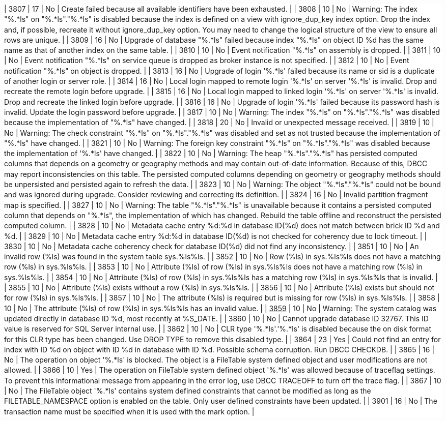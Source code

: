 | 3807 | 17 | No | Create failed because all available identifiers have been exhausted. |
| 3808 | 10 | No | Warning: The index "%.\*ls" on "%.\*ls"."%.\*ls" is disabled because the index is defined on a view with ignore_dup_key index option. Drop the index and, if possible, recreate it without ignore_dup_key option. You may need to change the logical structure of the view to ensure all rows are unique. |
| 3809 | 16 | No | Upgrade of database "%.\*ls" failed because index "%.\*ls" on object ID %d has the same name as that of another index on the same table. |
| 3810 | 10 | No | Event notification "%.\*ls" on assembly is dropped. |
| 3811 | 10 | No | Event notification "%.\*ls" on service queue is dropped as broker instance is not specified. |
| 3812 | 10 | No | Event notification "%.\*ls" on object is dropped. |
| 3813 | 16 | No | Upgrade of login '%.\*ls' failed because its name or sid is a duplicate of another login or server role. |
| 3814 | 16 | No | Local login mapped to remote login '%.\*ls' on server '%.\*ls' is invalid. Drop and recreate the remote login before upgrade. |
| 3815 | 16 | No | Local login mapped to linked login '%.\*ls' on server '%.\*ls' is invalid. Drop and recreate the linked login before upgrade. |
| 3816 | 16 | No | Upgrade of login '%.\*ls' failed because its password hash is invalid. Update the login password before upgrade. |
| 3817 | 10 | No | Warning: The index "%.\*ls" on "%.\*ls"."%.\*ls" was disabled because the implementation of "%.\*ls" have changed. |
| 3818 | 20 | No | Invalid or unexpected message received. |
| 3819 | 10 | No | Warning: The check constraint "%.\*ls" on "%.\*ls"."%.\*ls" was disabled and set as not trusted because the implementation of "%.\*ls" have changed. |
| 3821 | 10 | No | Warning: The foreign key constraint "%.\*ls" on "%.\*ls"."%.\*ls" was disabled because the implementation of '%.\*ls' have changed. |
| 3822 | 10 | No | Warning: The heap "%.\*ls"."%.\*ls" has persisted computed columns that depends on a geometry or geography methods and may contain out-of-date information. Because of this, DBCC may report inconsistencies on this table.  The persisted computed columns depending on geometry or geography methods should be unpersisted and persisted again to refresh the data. |
| 3823 | 10 | No | Warning: The object "%.\*ls"."%.\*ls" could not be bound and was ignored during upgrade. Consider reviewing and correcting its definition. |
| 3824 | 16 | No | Invalid partition fragment map is specified. |
| 3827 | 10 | No | Warning: The table "%.\*ls"."%.\*ls" is unavailable because it contains a persisted computed column that depends on "%.\*ls", the implementation of which has changed. Rebuild the table offline and reconstruct the persisted computed column. |
| 3828 | 10 | No | Metadata cache entry %d:%d in database ID(%d) does not match between brick ID %d and %d. |
| 3829 | 10 | No | Metadata cache entry %d:%d in database ID(%d) is not checked for coherency due to lock timeout. |
| 3830 | 10 | No | Metadata cache coherency check for database ID(%d) did not find any inconsistency. |
| 3851 | 10 | No | An invalid row (%ls) was found in the system table sys.%ls%ls. |
| 3852 | 10 | No | Row (%ls) in sys.%ls%ls does not have a matching row (%ls) in sys.%ls%ls. |
| 3853 | 10 | No | Attribute (%ls) of row (%ls) in sys.%ls%ls does not have a matching row (%ls) in sys.%ls%ls. |
| 3854 | 10 | No | Attribute (%ls) of row (%ls) in sys.%ls%ls has a matching row (%ls) in sys.%ls%ls that is invalid. |
| 3855 | 10 | No | Attribute (%ls) exists without a row (%ls) in sys.%ls%ls. |
| 3856 | 10 | No | Attribute (%ls) exists but should not for row (%ls) in sys.%ls%ls. |
| 3857 | 10 | No | The attribute (%ls) is required but is missing for row (%ls) in sys.%ls%ls. |
| 3858 | 10 | No | The attribute (%ls) of row (%ls) in sys.%ls%ls has an invalid value. |
| [3859](../mssqlserver-3859-database-engine-error.md) | 10 | No | Warning: The system catalog was updated directly in database ID %d, most recently at %S_DATE. |
| 3860 | 10 | No | Cannot upgrade database ID 32767. This ID value is reserved for SQL Server internal use. |
| 3862 | 10 | No | CLR type '%.\*ls'.'%.\*ls' is disabled because the on disk format for this CLR type has been changed. Use DROP TYPE to remove this disabled type. |
| 3864 | 23 | Yes | Could not find an entry for index with ID %d on object with ID %d in database with ID %d. Possible schema corruption. Run DBCC CHECKDB. |
| 3865 | 16 | No | The operation on object '%.\*ls' is blocked. The object is a FileTable system defined object and user modifications are not allowed. |
| 3866 | 10 | Yes | The operation on FileTable system defined object '%.\*ls' was allowed because of traceflag settings. To prevent this informational message from appearing in the error log, use DBCC TRACEOFF to turn off the trace flag. |
| 3867 | 10 | No | The FileTable object '%.\*ls' contains system defined constraints that cannot be modified as long as the FILETABLE_NAMESPACE option is enabled on the table. Only user defined constraints have been updated. |
| 3901 | 16 | No | The transaction name must be specified when it is used with the mark option. |